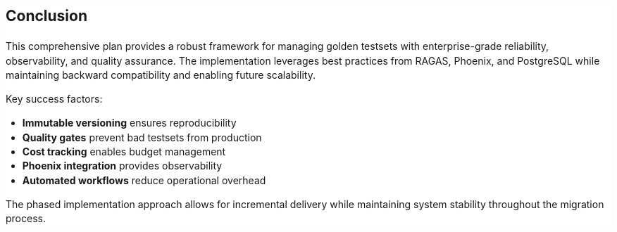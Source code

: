 ## Conclusion

This comprehensive plan provides a robust framework for managing golden testsets with enterprise-grade reliability, observability, and quality assurance. The implementation leverages best practices from RAGAS, Phoenix, and PostgreSQL while maintaining backward compatibility and enabling future scalability.

Key success factors:
- **Immutable versioning** ensures reproducibility
- **Quality gates** prevent bad testsets from production
- **Cost tracking** enables budget management
- **Phoenix integration** provides observability
- **Automated workflows** reduce operational overhead

The phased implementation approach allows for incremental delivery while maintaining system stability throughout the migration process.